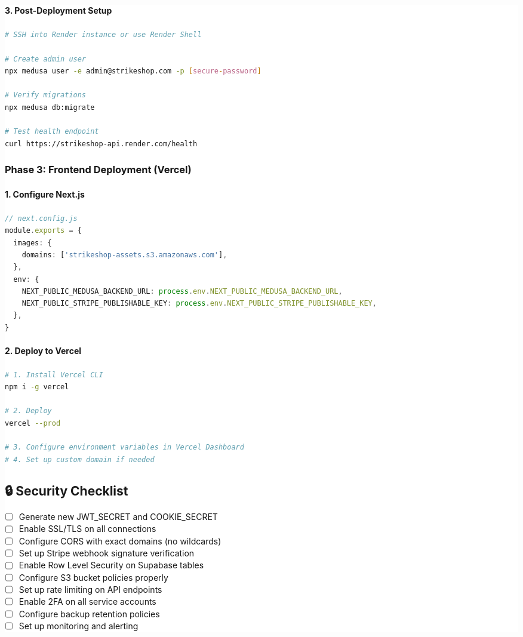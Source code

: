 #### 3. Post-Deployment Setup
```bash
# SSH into Render instance or use Render Shell

# Create admin user
npx medusa user -e admin@strikeshop.com -p [secure-password]

# Verify migrations
npx medusa db:migrate

# Test health endpoint
curl https://strikeshop-api.render.com/health
```

### Phase 3: Frontend Deployment (Vercel)

#### 1. Configure Next.js
```typescript
// next.config.js
module.exports = {
  images: {
    domains: ['strikeshop-assets.s3.amazonaws.com'],
  },
  env: {
    NEXT_PUBLIC_MEDUSA_BACKEND_URL: process.env.NEXT_PUBLIC_MEDUSA_BACKEND_URL,
    NEXT_PUBLIC_STRIPE_PUBLISHABLE_KEY: process.env.NEXT_PUBLIC_STRIPE_PUBLISHABLE_KEY,
  },
}
```

#### 2. Deploy to Vercel
```bash
# 1. Install Vercel CLI
npm i -g vercel

# 2. Deploy
vercel --prod

# 3. Configure environment variables in Vercel Dashboard
# 4. Set up custom domain if needed
```

## 🔒 Security Checklist

- [ ] Generate new JWT_SECRET and COOKIE_SECRET
- [ ] Enable SSL/TLS on all connections
- [ ] Configure CORS with exact domains (no wildcards)
- [ ] Set up Stripe webhook signature verification
- [ ] Enable Row Level Security on Supabase tables
- [ ] Configure S3 bucket policies properly
- [ ] Set up rate limiting on API endpoints
- [ ] Enable 2FA on all service accounts
- [ ] Configure backup retention policies
- [ ] Set up monitoring and alerting
